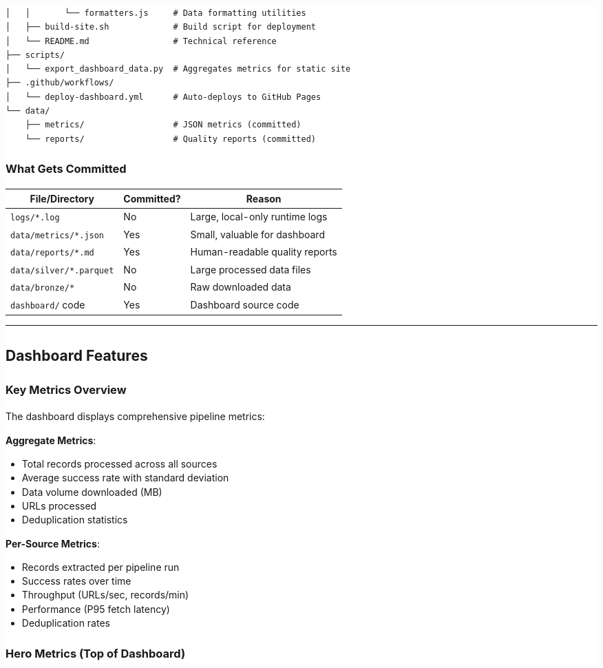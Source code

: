 ```
│   │       └── formatters.js     # Data formatting utilities
│   ├── build-site.sh             # Build script for deployment
│   └── README.md                 # Technical reference
├── scripts/
│   └── export_dashboard_data.py  # Aggregates metrics for static site
├── .github/workflows/
│   └── deploy-dashboard.yml      # Auto-deploys to GitHub Pages
└── data/
    ├── metrics/                  # JSON metrics (committed)
    └── reports/                  # Quality reports (committed)
```

### What Gets Committed

| File/Directory | Committed? | Reason |
|----------------|------------|--------|
| `logs/*.log` | No | Large, local-only runtime logs |
| `data/metrics/*.json` | Yes | Small, valuable for dashboard |
| `data/reports/*.md` | Yes | Human-readable quality reports |
| `data/silver/*.parquet` | No | Large processed data files |
| `data/bronze/*` | No | Raw downloaded data |
| `dashboard/` code | Yes | Dashboard source code |

---

## Dashboard Features

### Key Metrics Overview

The dashboard displays comprehensive pipeline metrics:

**Aggregate Metrics**:
- Total records processed across all sources
- Average success rate with standard deviation
- Data volume downloaded (MB)
- URLs processed
- Deduplication statistics

**Per-Source Metrics**:
- Records extracted per pipeline run
- Success rates over time
- Throughput (URLs/sec, records/min)
- Performance (P95 fetch latency)
- Deduplication rates

### Hero Metrics (Top of Dashboard)
